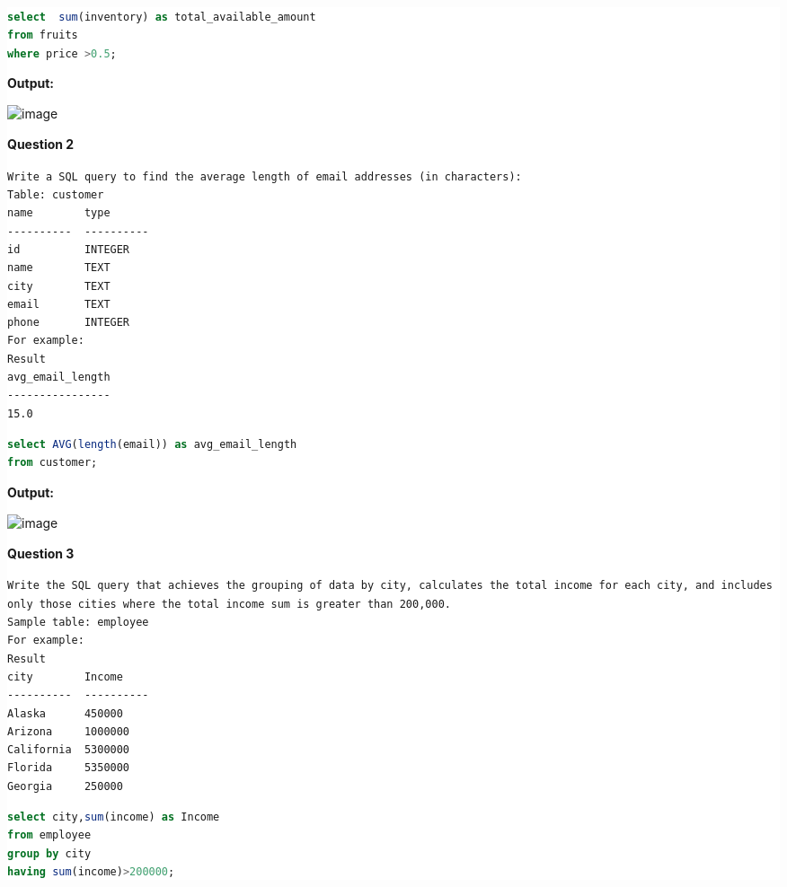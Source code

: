 ```sql
select  sum(inventory) as total_available_amount
from fruits
where price >0.5;
```

**Output:**

![image](https://github.com/user-attachments/assets/7dc6e06f-a6f8-4cd3-b45d-ca9aaeb6cdb1)


**Question 2**
```
Write a SQL query to find the average length of email addresses (in characters):
Table: customer
name        type
----------  ----------
id          INTEGER
name        TEXT
city        TEXT
email       TEXT
phone       INTEGER
For example:
Result
avg_email_length
----------------
15.0
```

```sql
select AVG(length(email)) as avg_email_length
from customer;
```

**Output:**

![image](https://github.com/user-attachments/assets/9359cd37-3713-454d-9184-29c8c697c827)


**Question 3**
```
Write the SQL query that achieves the grouping of data by city, calculates the total income for each city, and includes only those cities where the total income sum is greater than 200,000.
Sample table: employee
For example:
Result
city        Income
----------  ----------
Alaska      450000
Arizona     1000000
California  5300000
Florida     5350000
Georgia     250000
```

```sql
select city,sum(income) as Income
from employee
group by city
having sum(income)>200000;
```
